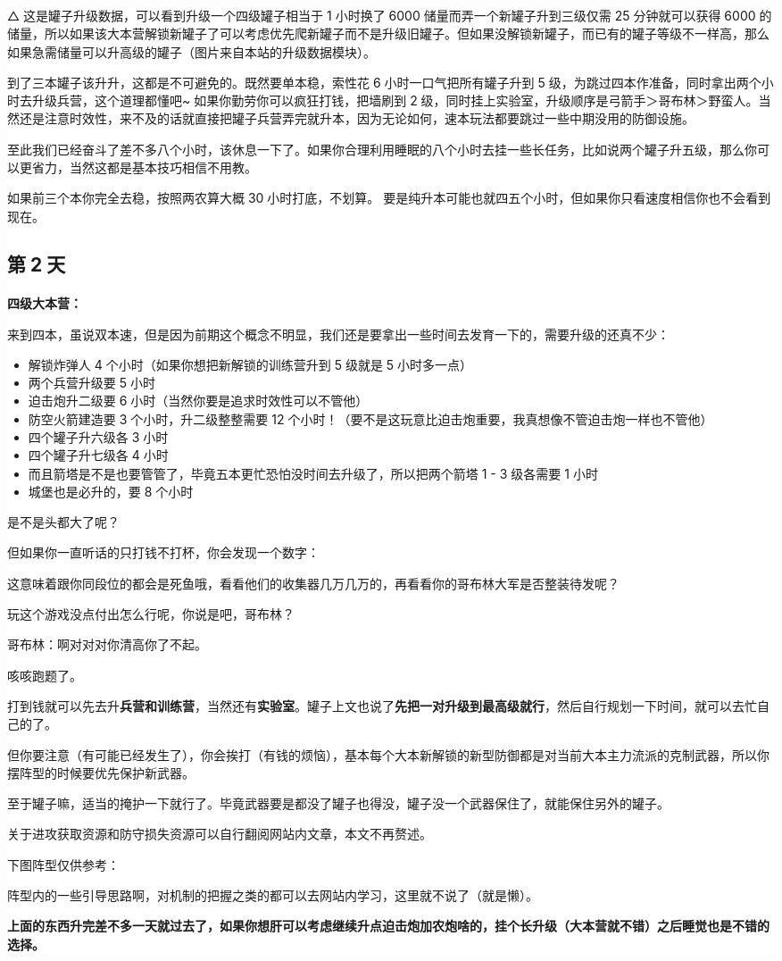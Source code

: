△ 这是罐子升级数据，可以看到升级一个四级罐子相当于 1 小时换了 6000 储量而弄一个新罐子升到三级仅需 25 分钟就可以获得 6000 的储量，所以如果该大本营解锁新罐子了可以考虑优先爬新罐子而不是升级旧罐子。但如果没解锁新罐子，而已有的罐子等级不一样高，那么如果急需储量可以升高级的罐子（图片来自本站的升级数据模块）。

<Pic src="/p/3972/ed697c5939b7debbb6e57cae518cd08d.png" width="595" height="557" alt="" />

到了三本罐子该升升，这都是不可避免的。既然要单本稳，索性花 6 小时一口气把所有罐子升到 5 级，为跳过四本作准备，同时拿出两个小时去升级兵营，这个道理都懂吧~ 如果你勤劳你可以疯狂打钱，把墙刷到 2 级，同时挂上实验室，升级顺序是弓箭手＞哥布林＞野蛮人。当然还是注意时效性，来不及的话就直接把罐子兵营弄完就升本，因为无论如何，速本玩法都要跳过一些中期没用的防御设施。

至此我们已经奋斗了差不多八个小时，该休息一下了。如果你合理利用睡眠的八个小时去挂一些长任务，比如说两个罐子升五级，那么你可以更省力，当然这都是基本技巧相信不用教。

如果前三个本你完全去稳，按照两农算大概 30 小时打底，不划算。 要是纯升本可能也就四五个小时，但如果你只看速度相信你也不会看到现在。

## 第 2 天

**四级大本营：**

来到四本，虽说双本速，但是因为前期这个概念不明显，我们还是要拿出一些时间去发育一下的，需要升级的还真不少：

- 解锁炸弹人 4 个小时（如果你想把新解锁的训练营升到 5 级就是 5 小时多一点）
- 两个兵营升级要 5 小时
- 迫击炮升二级要 6 小时（当然你要是追求时效性可以不管他）
- 防空火箭建造要 3 个小时，升二级整整需要 12 个小时！（要不是这玩意比迫击炮重要，我真想像不管迫击炮一样也不管他）
- 四个罐子升六级各 3 小时
- 四个罐子升七级各 4 小时
- 而且箭塔是不是也要管管了，毕竟五本更忙恐怕没时间去升级了，所以把两个箭塔 1 - 3 级各需要 1 小时
- 城堡也是必升的，要 8 个小时

是不是头都大了呢？

但如果你一直听话的只打钱不打杯，你会发现一个数字：

<Pic src="/p/3972/9378add5a1075c9f7c29a2a42bae82c2.png" width="219" height="83" alt="" />

这意味着跟你同段位的都会是死鱼哦，看看他们的收集器几万几万的，再看看你的哥布林大军是否整装待发呢？

<Pic src="/p/3972/8487340cc58d0575e34b0b78e5d1caee.png" width="542" height="483" alt="" maxWidth="300px" />

玩这个游戏没点付出怎么行呢，你说是吧，哥布林？

哥布林：啊对对对你清高你了不起。

咳咳跑题了。

打到钱就可以先去升**兵营和训练营**，当然还有**实验室**。罐子上文也说了**先把一对升级到最高级就行**，然后自行规划一下时间，就可以去忙自己的了。

但你要注意（有可能已经发生了），你会挨打（有钱的烦恼），基本每个大本新解锁的新型防御都是对当前大本主力流派的克制武器，所以你摆阵型的时候要优先保护新武器。

至于罐子嘛，适当的掩护一下就行了。毕竟武器要是都没了罐子也得没，罐子没一个武器保住了，就能保住另外的罐子。

关于进攻获取资源和防守损失资源可以自行翻阅网站内文章，本文不再赘述。

下图阵型仅供参考：

<Pic src="/p/3972/78a41044816c5b674bce6244c11baed7.png" width="593" height="598" caption="低本就不要搞啥阵型链接了，自己摆也很快" alt="" />

阵型内的一些引导思路啊，对机制的把握之类的都可以去网站内学习，这里就不说了（就是懒）。

**上面的东西升完差不多一天就过去了，如果你想肝可以考虑继续升点迫击炮加农炮啥的，挂个长升级（大本营就不错）之后睡觉也是不错的选择。**

